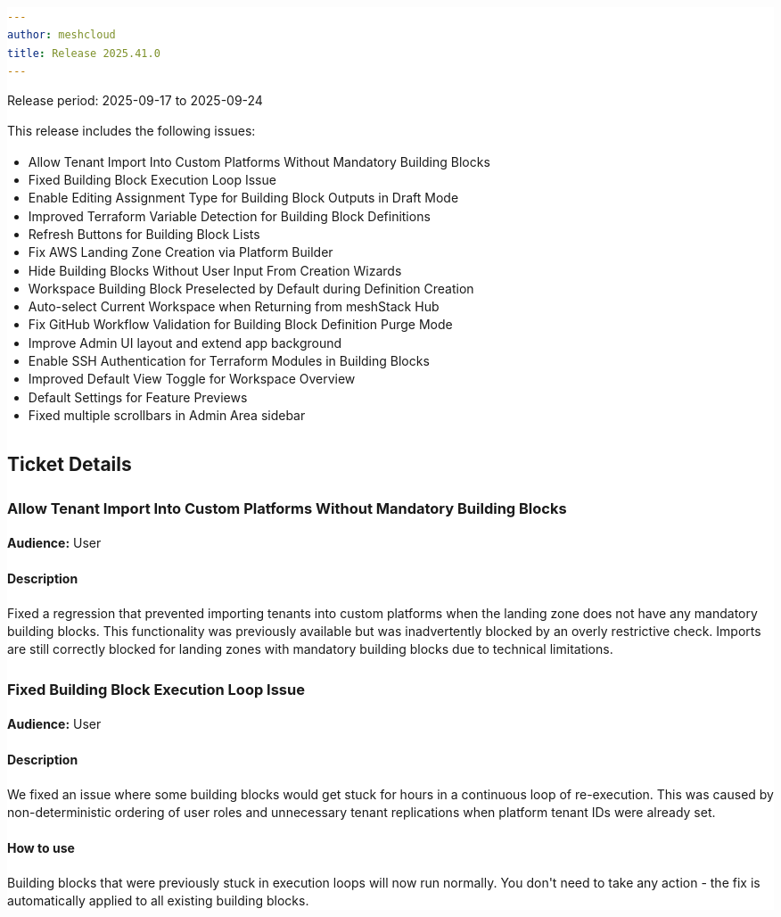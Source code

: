 ```yaml
---
author: meshcloud
title: Release 2025.41.0
---
```


Release period: 2025-09-17 to 2025-09-24

This release includes the following issues:
* Allow Tenant Import Into Custom Platforms Without Mandatory Building Blocks
* Fixed Building Block Execution Loop Issue
* Enable Editing Assignment Type for Building Block Outputs in Draft Mode
* Improved Terraform Variable Detection for Building Block Definitions
* Refresh Buttons for Building Block Lists
* Fix AWS Landing Zone Creation via Platform Builder
* Hide Building Blocks Without User Input From Creation Wizards
* Workspace Building Block Preselected by Default during Definition Creation
* Auto-select Current Workspace when Returning from meshStack Hub
* Fix GitHub Workflow Validation for Building Block Definition Purge Mode
* Improve Admin UI layout and extend app background
* Enable SSH Authentication for Terraform Modules in Building Blocks
* Improved Default View Toggle for Workspace Overview
* Default Settings for Feature Previews
* Fixed multiple scrollbars in Admin Area sidebar


## Ticket Details
### Allow Tenant Import Into Custom Platforms Without Mandatory Building Blocks
**Audience:** User<br>

#### Description
Fixed a regression that prevented importing tenants into custom platforms when the landing zone
does not have any mandatory building blocks. This functionality was previously available but was
inadvertently blocked by an overly restrictive check. Imports are still correctly blocked for
landing zones with mandatory building blocks due to technical limitations.

### Fixed Building Block Execution Loop Issue
**Audience:** User<br>

#### Description
We fixed an issue where some building blocks would get stuck for hours in a continuous loop of re-execution. This was caused by 
non-deterministic ordering of user roles and unnecessary tenant replications when platform tenant IDs were already set.

#### How to use
Building blocks that were previously stuck in execution loops will now run normally. You don't need to take any action - 
the fix is automatically applied to all existing building blocks.
